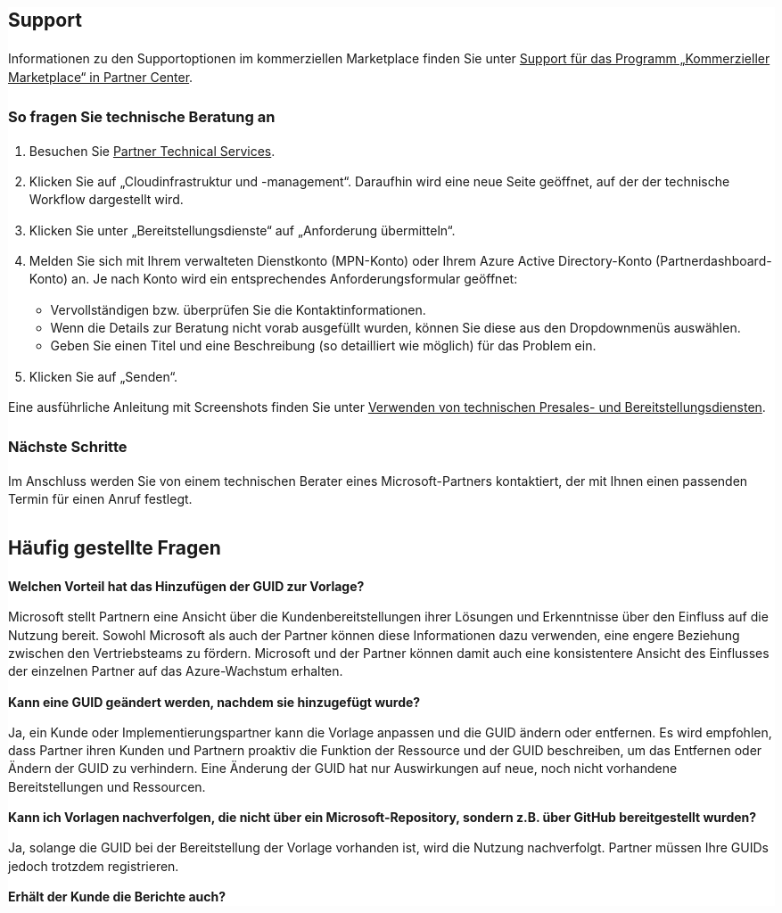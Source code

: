 ## <a name="get-support"></a>Support

Informationen zu den Supportoptionen im kommerziellen Marketplace finden Sie unter [Support für das Programm „Kommerzieller Marketplace“ in Partner Center](support.md).

### <a name="how-to-submit-a-technical-consultation-request"></a>So fragen Sie technische Beratung an

1. Besuchen Sie [Partner Technical Services](https://aka.ms/TechnicalJourney).
1. Klicken Sie auf „Cloudinfrastruktur und -management“. Daraufhin wird eine neue Seite geöffnet, auf der der technische Workflow dargestellt wird.
1. Klicken Sie unter „Bereitstellungsdienste“ auf „Anforderung übermitteln“.
1. Melden Sie sich mit Ihrem verwalteten Dienstkonto (MPN-Konto) oder Ihrem Azure Active Directory-Konto (Partnerdashboard-Konto) an. Je nach Konto wird ein entsprechendes Anforderungsformular geöffnet:
    * Vervollständigen bzw. überprüfen Sie die Kontaktinformationen.
    * Wenn die Details zur Beratung nicht vorab ausgefüllt wurden, können Sie diese aus den Dropdownmenüs auswählen.
    * Geben Sie einen Titel und eine Beschreibung (so detailliert wie möglich) für das Problem ein.

1. Klicken Sie auf „Senden“.

Eine ausführliche Anleitung mit Screenshots finden Sie unter [Verwenden von technischen Presales- und Bereitstellungsdiensten](https://aka.ms/TechConsultInstructions).

### <a name="whats-next"></a>Nächste Schritte

Im Anschluss werden Sie von einem technischen Berater eines Microsoft-Partners kontaktiert, der mit Ihnen einen passenden Termin für einen Anruf festlegt.

## <a name="faq"></a>Häufig gestellte Fragen

**Welchen Vorteil hat das Hinzufügen der GUID zur Vorlage?**

Microsoft stellt Partnern eine Ansicht über die Kundenbereitstellungen ihrer Lösungen und Erkenntnisse über den Einfluss auf die Nutzung bereit. Sowohl Microsoft als auch der Partner können diese Informationen dazu verwenden, eine engere Beziehung zwischen den Vertriebsteams zu fördern. Microsoft und der Partner können damit auch eine konsistentere Ansicht des Einflusses der einzelnen Partner auf das Azure-Wachstum erhalten.

**Kann eine GUID geändert werden, nachdem sie hinzugefügt wurde?**

Ja, ein Kunde oder Implementierungspartner kann die Vorlage anpassen und die GUID ändern oder entfernen. Es wird empfohlen, dass Partner ihren Kunden und Partnern proaktiv die Funktion der Ressource und der GUID beschreiben, um das Entfernen oder Ändern der GUID zu verhindern. Eine Änderung der GUID hat nur Auswirkungen auf neue, noch nicht vorhandene Bereitstellungen und Ressourcen.

**Kann ich Vorlagen nachverfolgen, die nicht über ein Microsoft-Repository, sondern z.B. über GitHub bereitgestellt wurden?**

Ja, solange die GUID bei der Bereitstellung der Vorlage vorhanden ist, wird die Nutzung nachverfolgt. Partner müssen Ihre GUIDs jedoch trotzdem registrieren.

**Erhält der Kunde die Berichte auch?**
